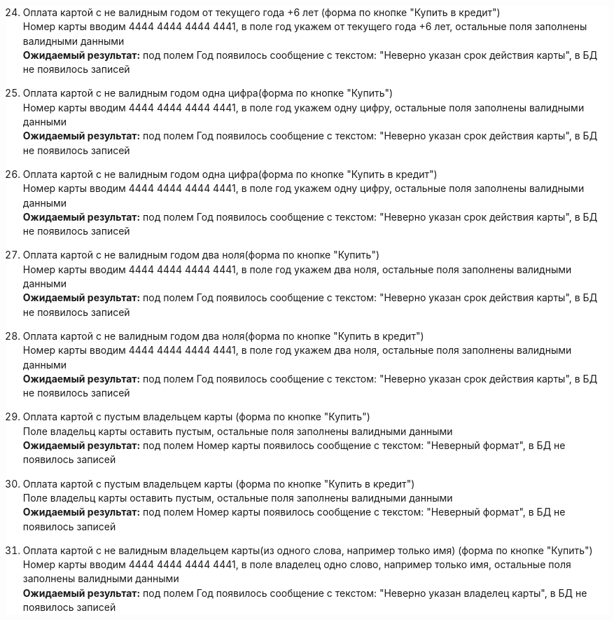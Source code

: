 24. Оплата картой с не валидным годом от текущего года +6 лет (форма по кнопке "Купить в кредит")  
    Номер карты вводим 4444 4444 4444 4441, в поле год укажем от текущего года +6 лет, остальные поля заполнены
    валидными данными  
    **Ожидаемый результат:**  под полем Год появилось сообщение с текстом: "Неверно указан срок действия карты", в БД не
    появилось записей

25. Оплата картой с не валидным годом одна цифра(форма по кнопке "Купить")  
    Номер карты вводим 4444 4444 4444 4441, в поле год укажем одну цифру, остальные поля заполнены
    валидными данными  
    **Ожидаемый результат:**  под полем Год появилось сообщение с текстом: "Неверно указан срок действия карты", в БД не
    появилось записей

26. Оплата картой с не валидным годом одна цифра(форма по кнопке "Купить в кредит")  
    Номер карты вводим 4444 4444 4444 4441, в поле год укажем одну цифру, остальные поля заполнены
    валидными данными  
    **Ожидаемый результат:**  под полем Год появилось сообщение с текстом: "Неверно указан срок действия карты", в БД не
    появилось записей

27. Оплата картой с не валидным годом два ноля(форма по кнопке "Купить")  
    Номер карты вводим 4444 4444 4444 4441, в поле год укажем два ноля, остальные поля заполнены
    валидными данными  
    **Ожидаемый результат:**  под полем Год появилось сообщение с текстом: "Неверно указан срок действия карты", в БД не
    появилось записей

28. Оплата картой с не валидным годом два ноля(форма по кнопке "Купить в кредит")  
    Номер карты вводим 4444 4444 4444 4441, в поле год укажем два ноля, остальные поля заполнены
    валидными данными  
    **Ожидаемый результат:**  под полем Год появилось сообщение с текстом: "Неверно указан срок действия карты", в БД не
    появилось записей

29. Оплата картой с пустым владельцем карты (форма по кнопке "Купить")  
    Поле владельц карты оставить пустым, остальные поля заполнены валидными данными    
    **Ожидаемый результат:**  под полем Номер карты появилось сообщение с текстом: "Неверный формат", в БД не появилось
    записей

30. Оплата картой с пустым владельцем карты (форма по кнопке "Купить в кредит")  
    Поле владельц карты оставить пустым, остальные поля заполнены валидными данными    
    **Ожидаемый результат:**  под полем Номер карты появилось сообщение с текстом: "Неверный формат", в БД не появилось
    записей

31. Оплата картой с не валидным владельцем карты(из одного слова, например только имя) (форма по кнопке "Купить")  
    Номер карты вводим 4444 4444 4444 4441, в поле владелец одно слово, например только имя, остальные поля
    заполнены валидными данными  
    **Ожидаемый результат:**  под полем Год появилось сообщение с текстом: "Неверно указан владелец карты", в БД не
    появилось записей
